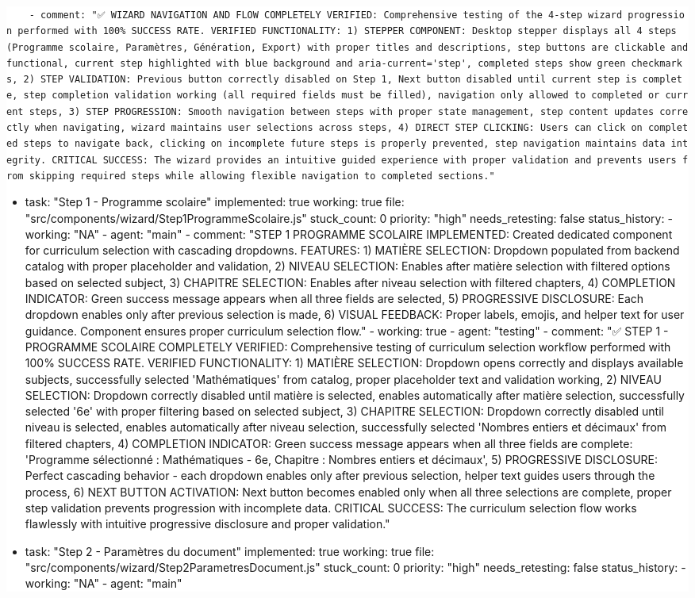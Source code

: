         - comment: "✅ WIZARD NAVIGATION AND FLOW COMPLETELY VERIFIED: Comprehensive testing of the 4-step wizard progression performed with 100% SUCCESS RATE. VERIFIED FUNCTIONALITY: 1) STEPPER COMPONENT: Desktop stepper displays all 4 steps (Programme scolaire, Paramètres, Génération, Export) with proper titles and descriptions, step buttons are clickable and functional, current step highlighted with blue background and aria-current='step', completed steps show green checkmarks, 2) STEP VALIDATION: Previous button correctly disabled on Step 1, Next button disabled until current step is complete, step completion validation working (all required fields must be filled), navigation only allowed to completed or current steps, 3) STEP PROGRESSION: Smooth navigation between steps with proper state management, step content updates correctly when navigating, wizard maintains user selections across steps, 4) DIRECT STEP CLICKING: Users can click on completed steps to navigate back, clicking on incomplete future steps is properly prevented, step navigation maintains data integrity. CRITICAL SUCCESS: The wizard provides an intuitive guided experience with proper validation and prevents users from skipping required steps while allowing flexible navigation to completed sections."

  - task: "Step 1 - Programme scolaire"
    implemented: true
    working: true
    file: "src/components/wizard/Step1ProgrammeScolaire.js"
    stuck_count: 0
    priority: "high"
    needs_retesting: false
    status_history:
        - working: "NA"
        - agent: "main"
        - comment: "STEP 1 PROGRAMME SCOLAIRE IMPLEMENTED: Created dedicated component for curriculum selection with cascading dropdowns. FEATURES: 1) MATIÈRE SELECTION: Dropdown populated from backend catalog with proper placeholder and validation, 2) NIVEAU SELECTION: Enables after matière selection with filtered options based on selected subject, 3) CHAPITRE SELECTION: Enables after niveau selection with filtered chapters, 4) COMPLETION INDICATOR: Green success message appears when all three fields are selected, 5) PROGRESSIVE DISCLOSURE: Each dropdown enables only after previous selection is made, 6) VISUAL FEEDBACK: Proper labels, emojis, and helper text for user guidance. Component ensures proper curriculum selection flow."
        - working: true
        - agent: "testing"
        - comment: "✅ STEP 1 - PROGRAMME SCOLAIRE COMPLETELY VERIFIED: Comprehensive testing of curriculum selection workflow performed with 100% SUCCESS RATE. VERIFIED FUNCTIONALITY: 1) MATIÈRE SELECTION: Dropdown opens correctly and displays available subjects, successfully selected 'Mathématiques' from catalog, proper placeholder text and validation working, 2) NIVEAU SELECTION: Dropdown correctly disabled until matière is selected, enables automatically after matière selection, successfully selected '6e' with proper filtering based on selected subject, 3) CHAPITRE SELECTION: Dropdown correctly disabled until niveau is selected, enables automatically after niveau selection, successfully selected 'Nombres entiers et décimaux' from filtered chapters, 4) COMPLETION INDICATOR: Green success message appears when all three fields are complete: 'Programme sélectionné : Mathématiques - 6e, Chapitre : Nombres entiers et décimaux', 5) PROGRESSIVE DISCLOSURE: Perfect cascading behavior - each dropdown enables only after previous selection, helper text guides users through the process, 6) NEXT BUTTON ACTIVATION: Next button becomes enabled only when all three selections are complete, proper step validation prevents progression with incomplete data. CRITICAL SUCCESS: The curriculum selection flow works flawlessly with intuitive progressive disclosure and proper validation."

  - task: "Step 2 - Paramètres du document"
    implemented: true
    working: true
    file: "src/components/wizard/Step2ParametresDocument.js"
    stuck_count: 0
    priority: "high"
    needs_retesting: false
    status_history:
        - working: "NA"
        - agent: "main"
